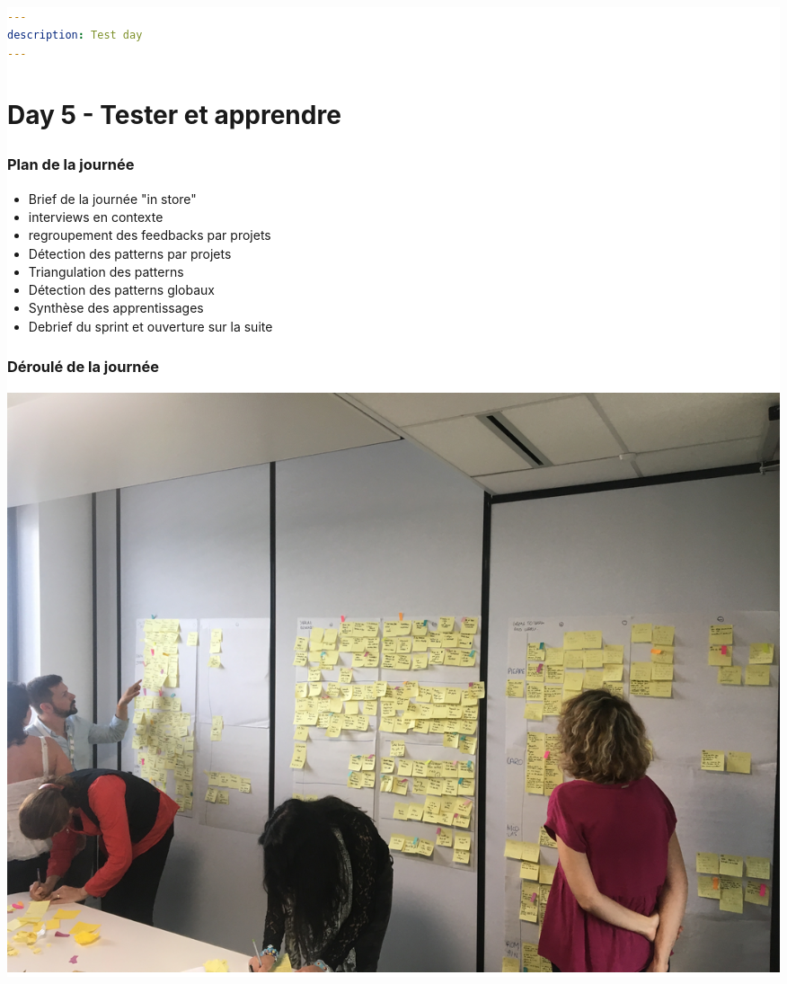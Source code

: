 ```yaml
---
description: Test day
---
```


# Day 5 - Tester et apprendre

### Plan de la journée

* Brief de la journée "in store"
* interviews en contexte
* regroupement des feedbacks par projets
* Détection des patterns par projets
* Triangulation des patterns
* Détection des patterns globaux
* Synthèse des apprentissages
* Debrief du sprint et ouverture sur la suite

### Déroulé de la journée

![](.gitbook/assets/img_3452%20%281%29.JPG)
